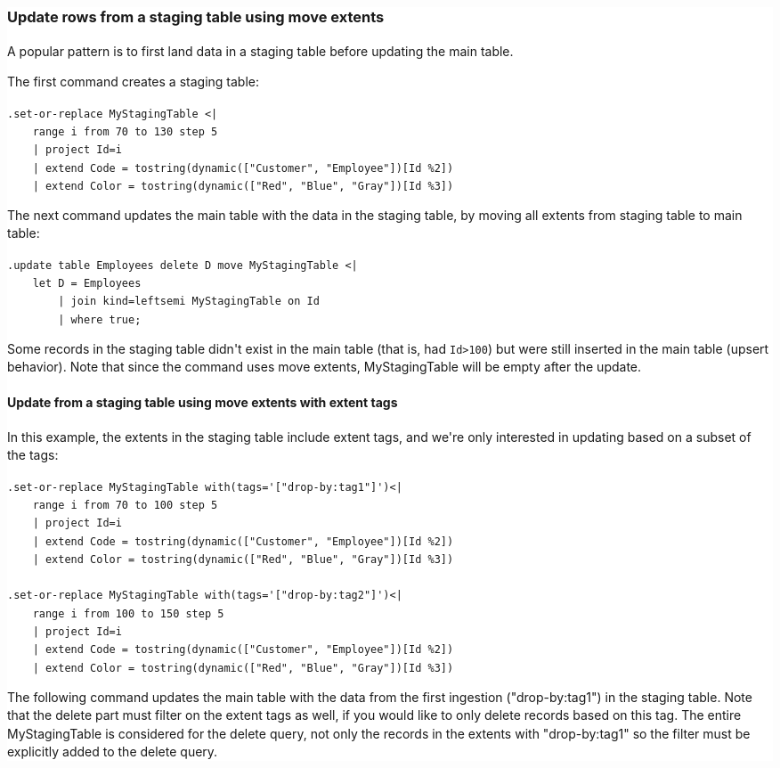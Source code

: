 ### Update rows from a staging table using move extents

A popular pattern is to first land data in a staging table before updating the main table.

The first command creates a staging table:

```kusto
.set-or-replace MyStagingTable <|
    range i from 70 to 130 step 5
    | project Id=i
    | extend Code = tostring(dynamic(["Customer", "Employee"])[Id %2])
    | extend Color = tostring(dynamic(["Red", "Blue", "Gray"])[Id %3])
```

The next command updates the main table with the data in the staging table, by moving all  extents from staging table to main table:

```kusto
.update table Employees delete D move MyStagingTable <|
    let D = Employees
        | join kind=leftsemi MyStagingTable on Id
        | where true;
```

Some records in the staging table didn't exist in the main table (that is, had `Id>100`) but were still inserted in the main table (upsert behavior). Note that since the command uses move extents, MyStagingTable will be empty after the update.

#### Update from a staging table using move extents with extent tags

In this example, the extents in the staging table include extent tags, and we're only interested in updating based on a subset of the tags:

```kusto
.set-or-replace MyStagingTable with(tags='["drop-by:tag1"]')<|
    range i from 70 to 100 step 5
    | project Id=i
    | extend Code = tostring(dynamic(["Customer", "Employee"])[Id %2])
    | extend Color = tostring(dynamic(["Red", "Blue", "Gray"])[Id %3])

.set-or-replace MyStagingTable with(tags='["drop-by:tag2"]')<|
    range i from 100 to 150 step 5
    | project Id=i
    | extend Code = tostring(dynamic(["Customer", "Employee"])[Id %2])
    | extend Color = tostring(dynamic(["Red", "Blue", "Gray"])[Id %3])
```

The following command updates the main table with the data from the first ingestion ("drop-by:tag1") in the staging table.
Note that the delete part must filter on the extent tags as well, if you would like to only delete records based on this tag.
The entire MyStagingTable is considered for the delete query, not only the records in the extents with "drop-by:tag1" so the filter
must be explicitly added to the delete query.
